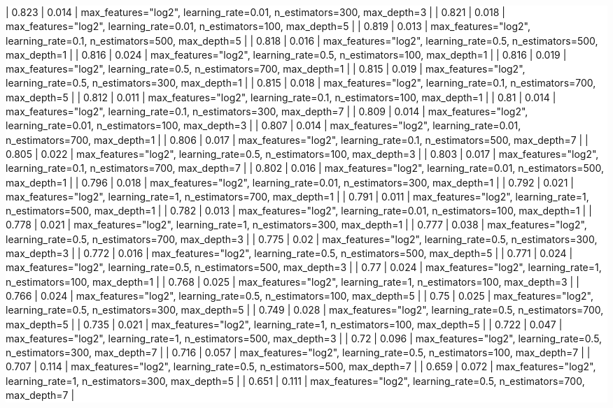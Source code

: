 |          0.823 |         0.014 | max_features="log2", learning_rate=0.01, n_estimators=300, max_depth=3 |
|          0.821 |         0.018 | max_features="log2", learning_rate=0.01, n_estimators=100, max_depth=5 |
|          0.819 |         0.013 | max_features="log2", learning_rate=0.1, n_estimators=500, max_depth=5  |
|          0.818 |         0.016 | max_features="log2", learning_rate=0.5, n_estimators=500, max_depth=1  |
|          0.816 |         0.024 | max_features="log2", learning_rate=0.5, n_estimators=100, max_depth=1  |
|          0.816 |         0.019 | max_features="log2", learning_rate=0.5, n_estimators=700, max_depth=1  |
|          0.815 |         0.019 | max_features="log2", learning_rate=0.5, n_estimators=300, max_depth=1  |
|          0.815 |         0.018 | max_features="log2", learning_rate=0.1, n_estimators=700, max_depth=5  |
|          0.812 |         0.011 | max_features="log2", learning_rate=0.1, n_estimators=100, max_depth=1  |
|          0.81  |         0.014 | max_features="log2", learning_rate=0.1, n_estimators=300, max_depth=7  |
|          0.809 |         0.014 | max_features="log2", learning_rate=0.01, n_estimators=100, max_depth=3 |
|          0.807 |         0.014 | max_features="log2", learning_rate=0.01, n_estimators=700, max_depth=1 |
|          0.806 |         0.017 | max_features="log2", learning_rate=0.1, n_estimators=500, max_depth=7  |
|          0.805 |         0.022 | max_features="log2", learning_rate=0.5, n_estimators=100, max_depth=3  |
|          0.803 |         0.017 | max_features="log2", learning_rate=0.1, n_estimators=700, max_depth=7  |
|          0.802 |         0.016 | max_features="log2", learning_rate=0.01, n_estimators=500, max_depth=1 |
|          0.796 |         0.018 | max_features="log2", learning_rate=0.01, n_estimators=300, max_depth=1 |
|          0.792 |         0.021 | max_features="log2", learning_rate=1, n_estimators=700, max_depth=1    |
|          0.791 |         0.011 | max_features="log2", learning_rate=1, n_estimators=500, max_depth=1    |
|          0.782 |         0.013 | max_features="log2", learning_rate=0.01, n_estimators=100, max_depth=1 |
|          0.778 |         0.021 | max_features="log2", learning_rate=1, n_estimators=300, max_depth=1    |
|          0.777 |         0.038 | max_features="log2", learning_rate=0.5, n_estimators=700, max_depth=3  |
|          0.775 |         0.02  | max_features="log2", learning_rate=0.5, n_estimators=300, max_depth=3  |
|          0.772 |         0.016 | max_features="log2", learning_rate=0.5, n_estimators=500, max_depth=5  |
|          0.771 |         0.024 | max_features="log2", learning_rate=0.5, n_estimators=500, max_depth=3  |
|          0.77  |         0.024 | max_features="log2", learning_rate=1, n_estimators=100, max_depth=1    |
|          0.768 |         0.025 | max_features="log2", learning_rate=1, n_estimators=100, max_depth=3    |
|          0.766 |         0.024 | max_features="log2", learning_rate=0.5, n_estimators=100, max_depth=5  |
|          0.75  |         0.025 | max_features="log2", learning_rate=0.5, n_estimators=300, max_depth=5  |
|          0.749 |         0.028 | max_features="log2", learning_rate=0.5, n_estimators=700, max_depth=5  |
|          0.735 |         0.021 | max_features="log2", learning_rate=1, n_estimators=100, max_depth=5    |
|          0.722 |         0.047 | max_features="log2", learning_rate=1, n_estimators=500, max_depth=3    |
|          0.72  |         0.096 | max_features="log2", learning_rate=0.5, n_estimators=300, max_depth=7  |
|          0.716 |         0.057 | max_features="log2", learning_rate=0.5, n_estimators=100, max_depth=7  |
|          0.707 |         0.114 | max_features="log2", learning_rate=0.5, n_estimators=500, max_depth=7  |
|          0.659 |         0.072 | max_features="log2", learning_rate=1, n_estimators=300, max_depth=5    |
|          0.651 |         0.111 | max_features="log2", learning_rate=0.5, n_estimators=700, max_depth=7  |